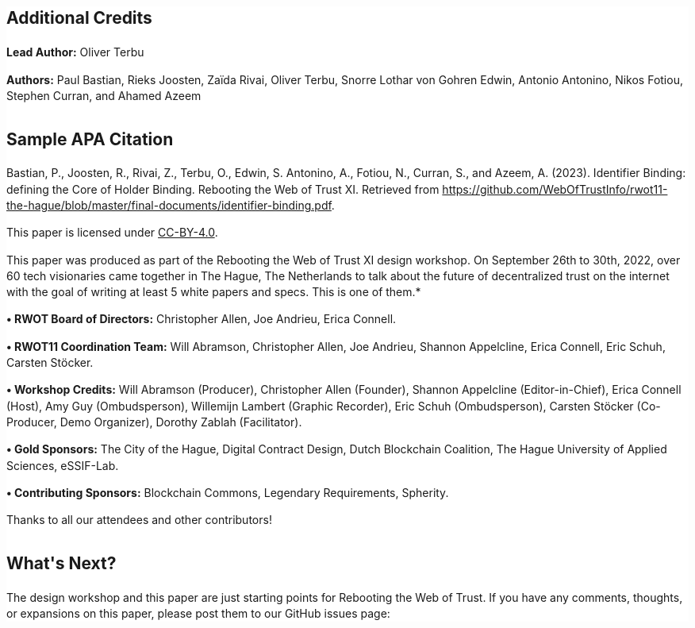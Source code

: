 ## Additional Credits

**Lead Author:** Oliver Terbu

**Authors:** Paul Bastian, Rieks Joosten, Zaïda Rivai, Oliver Terbu,
Snorre Lothar von Gohren Edwin, Antonio Antonino, Nikos Fotiou, Stephen
Curran, and Ahamed Azeem

## Sample APA Citation

Bastian, P., Joosten, R., Rivai, Z., Terbu, O., Edwin, S. Antonino, A.,
Fotiou, N., Curran, S., and Azeem, A. (2023). Identifier Binding:
defining the Core of Holder Binding. Rebooting the Web of Trust XI.
Retrieved from
<https://github.com/WebOfTrustInfo/rwot11-the-hague/blob/master/final-documents/identifier-binding.pdf>.

This paper is licensed under
[CC-BY-4.0](https://creativecommons.org/licenses/by/4.0/).

This paper was produced as part of
the Rebooting the Web of Trust XI design workshop. On September 26th to
30th, 2022, over 60 tech visionaries came together in The Hague, The
Netherlands to talk about the future of decentralized trust on the
internet with the goal of writing at least 5 white papers and specs.
This is one of them.*

**• RWOT Board of Directors:** Christopher Allen, Joe Andrieu, Erica
Connell.

**• RWOT11 Coordination Team:** Will Abramson, Christopher Allen, Joe
Andrieu, Shannon Appelcline, Erica Connell, Eric Schuh, Carsten Stöcker.

**• Workshop Credits:** Will Abramson (Producer), Christopher Allen
(Founder), Shannon Appelcline (Editor-in-Chief), Erica Connell (Host),
Amy Guy (Ombudsperson), Willemijn Lambert (Graphic Recorder), Eric Schuh
(Ombudsperson), Carsten Stöcker (Co-Producer, Demo Organizer), Dorothy
Zablah (Facilitator).

**• Gold Sponsors:** The City of the Hague, Digital Contract Design,
Dutch Blockchain Coalition, The Hague University of Applied Sciences,
eSSIF-Lab.

**• Contributing Sponsors:** Blockchain Commons, Legendary Requirements,
Spherity.

Thanks to all our attendees and other contributors!

## What's Next?

The design workshop and this paper are just starting
points for Rebooting the Web of Trust. If you have any comments,
thoughts, or expansions on this paper, please post them to our GitHub
issues page:
